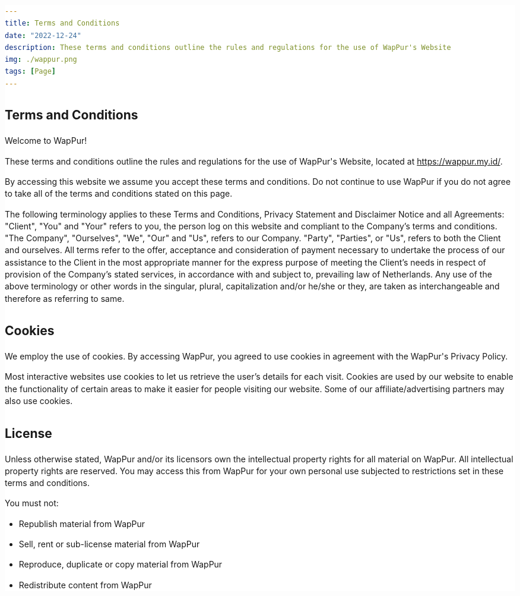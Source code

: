 ```yaml
---
title: Terms and Conditions
date: "2022-12-24"
description: These terms and conditions outline the rules and regulations for the use of WapPur's Website
img: ./wappur.png
tags: [Page]
---
```


## Terms and Conditions
Welcome to WapPur!

These terms and conditions outline the rules and regulations for the use of WapPur's Website, located at https://wappur.my.id/.

By accessing this website we assume you accept these terms and conditions. Do not continue to use WapPur if you do not agree to take all of the terms and conditions stated on this page.

The following terminology applies to these Terms and Conditions, Privacy Statement and Disclaimer Notice and all Agreements: "Client", "You" and "Your" refers to you, the person log on this website and compliant to the Company’s terms and conditions. "The Company", "Ourselves", "We", "Our" and "Us", refers to our Company. "Party", "Parties", or "Us", refers to both the Client and ourselves. All terms refer to the offer, acceptance and consideration of payment necessary to undertake the process of our assistance to the Client in the most appropriate manner for the express purpose of meeting the Client’s needs in respect of provision of the Company’s stated services, in accordance with and subject to, prevailing law of Netherlands. Any use of the above terminology or other words in the singular, plural, capitalization and/or he/she or they, are taken as interchangeable and therefore as referring to same.

## Cookies
We employ the use of cookies. By accessing WapPur, you agreed to use cookies in agreement with the WapPur's Privacy Policy.

Most interactive websites use cookies to let us retrieve the user’s details for each visit. Cookies are used by our website to enable the functionality of certain areas to make it easier for people visiting our website. Some of our affiliate/advertising partners may also use cookies.

## License
Unless otherwise stated, WapPur and/or its licensors own the intellectual property rights for all material on WapPur. All intellectual property rights are reserved. You may access this from WapPur for your own personal use subjected to restrictions set in these terms and conditions.

You must not:

* Republish material from WapPur

* Sell, rent or sub-license material from WapPur

* Reproduce, duplicate or copy material from WapPur

* Redistribute content from WapPur
